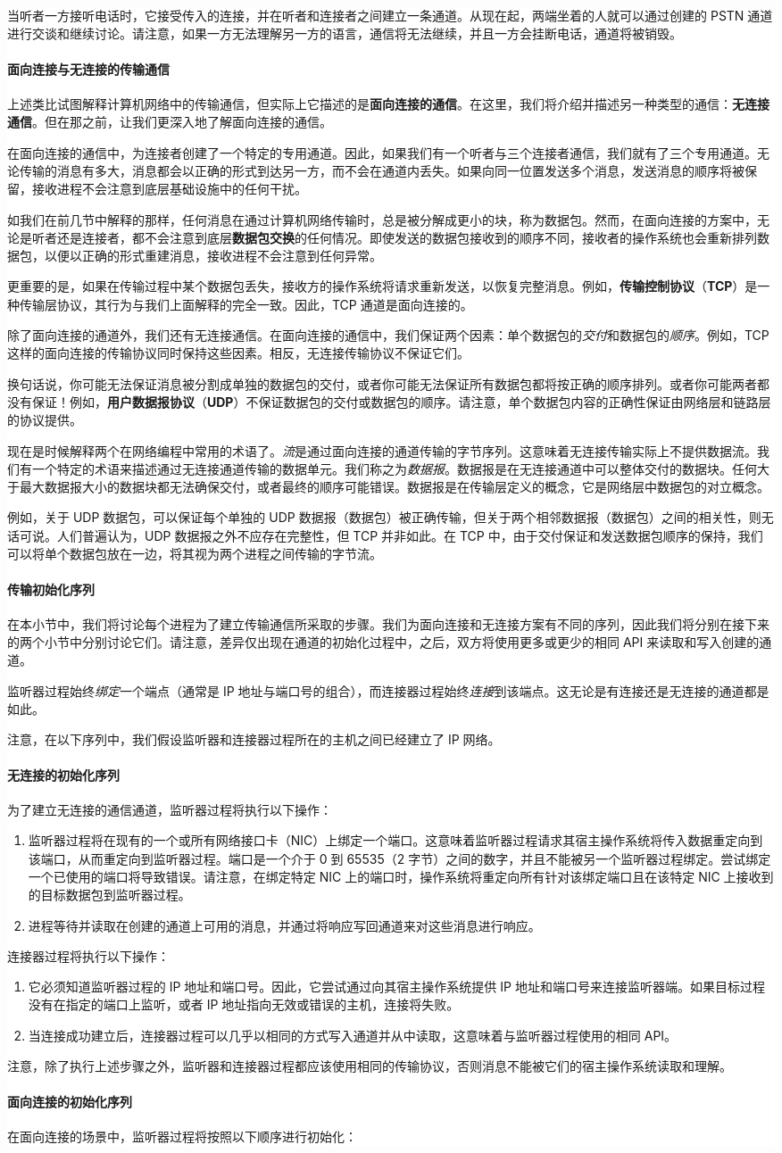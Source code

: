 当听者一方接听电话时，它接受传入的连接，并在听者和连接者之间建立一条通道。从现在起，两端坐着的人就可以通过创建的 PSTN 通道进行交谈和继续讨论。请注意，如果一方无法理解另一方的语言，通信将无法继续，并且一方会挂断电话，通道将被销毁。

#### 面向连接与无连接的传输通信

上述类比试图解释计算机网络中的传输通信，但实际上它描述的是**面向连接的通信**。在这里，我们将介绍并描述另一种类型的通信：**无连接通信**。但在那之前，让我们更深入地了解面向连接的通信。

在面向连接的通信中，为连接者创建了一个特定的专用通道。因此，如果我们有一个听者与三个连接者通信，我们就有了三个专用通道。无论传输的消息有多大，消息都会以正确的形式到达另一方，而不会在通道内丢失。如果向同一位置发送多个消息，发送消息的顺序将被保留，接收进程不会注意到底层基础设施中的任何干扰。

如我们在前几节中解释的那样，任何消息在通过计算机网络传输时，总是被分解成更小的块，称为数据包。然而，在面向连接的方案中，无论是听者还是连接者，都不会注意到底层**数据包交换**的任何情况。即使发送的数据包接收到的顺序不同，接收者的操作系统也会重新排列数据包，以便以正确的形式重建消息，接收进程不会注意到任何异常。

更重要的是，如果在传输过程中某个数据包丢失，接收方的操作系统将请求重新发送，以恢复完整消息。例如，**传输控制协议**（**TCP**）是一种传输层协议，其行为与我们上面解释的完全一致。因此，TCP 通道是面向连接的。

除了面向连接的通道外，我们还有无连接通信。在面向连接的通信中，我们保证两个因素：单个数据包的*交付*和数据包的*顺序*。例如，TCP 这样的面向连接的传输协议同时保持这些因素。相反，无连接传输协议不保证它们。

换句话说，你可能无法保证消息被分割成单独的数据包的交付，或者你可能无法保证所有数据包都将按正确的顺序排列。或者你可能两者都没有保证！例如，**用户数据报协议**（**UDP**）不保证数据包的交付或数据包的顺序。请注意，单个数据包内容的正确性保证由网络层和链路层的协议提供。

现在是时候解释两个在网络编程中常用的术语了。*流*是通过面向连接的通道传输的字节序列。这意味着无连接传输实际上不提供数据流。我们有一个特定的术语来描述通过无连接通道传输的数据单元。我们称之为*数据报*。数据报是在无连接通道中可以整体交付的数据块。任何大于最大数据报大小的数据块都无法确保交付，或者最终的顺序可能错误。数据报是在传输层定义的概念，它是网络层中数据包的对立概念。

例如，关于 UDP 数据包，可以保证每个单独的 UDP 数据报（数据包）被正确传输，但关于两个相邻数据报（数据包）之间的相关性，则无话可说。人们普遍认为，UDP 数据报之外不应存在完整性，但 TCP 并非如此。在 TCP 中，由于交付保证和发送数据包顺序的保持，我们可以将单个数据包放在一边，将其视为两个进程之间传输的字节流。

#### 传输初始化序列

在本小节中，我们将讨论每个进程为了建立传输通信所采取的步骤。我们为面向连接和无连接方案有不同的序列，因此我们将分别在接下来的两个小节中分别讨论它们。请注意，差异仅出现在通道的初始化过程中，之后，双方将使用更多或更少的相同 API 来读取和写入创建的通道。

监听器过程始终*绑定*一个端点（通常是 IP 地址与端口号的组合），而连接器过程始终*连接*到该端点。这无论是有连接还是无连接的通道都是如此。

注意，在以下序列中，我们假设监听器和连接器过程所在的主机之间已经建立了 IP 网络。

#### 无连接的初始化序列

为了建立无连接的通信通道，监听器过程将执行以下操作：

1.  监听器过程将在现有的一个或所有网络接口卡（NIC）上绑定一个端口。这意味着监听器过程请求其宿主操作系统将传入数据重定向到该端口，从而重定向到监听器过程。端口是一个介于 0 到 65535（2 字节）之间的数字，并且不能被另一个监听器过程绑定。尝试绑定一个已使用的端口将导致错误。请注意，在绑定特定 NIC 上的端口时，操作系统将重定向所有针对该绑定端口且在该特定 NIC 上接收到的目标数据包到监听器过程。

1.  进程等待并读取在创建的通道上可用的消息，并通过将响应写回通道来对这些消息进行响应。

连接器过程将执行以下操作：

1.  它必须知道监听器过程的 IP 地址和端口号。因此，它尝试通过向其宿主操作系统提供 IP 地址和端口号来连接监听器端。如果目标过程没有在指定的端口上监听，或者 IP 地址指向无效或错误的主机，连接将失败。

1.  当连接成功建立后，连接器过程可以几乎以相同的方式写入通道并从中读取，这意味着与监听器过程使用的相同 API。

注意，除了执行上述步骤之外，监听器和连接器过程都应该使用相同的传输协议，否则消息不能被它们的宿主操作系统读取和理解。

#### 面向连接的初始化序列

在面向连接的场景中，监听器过程将按照以下顺序进行初始化：
